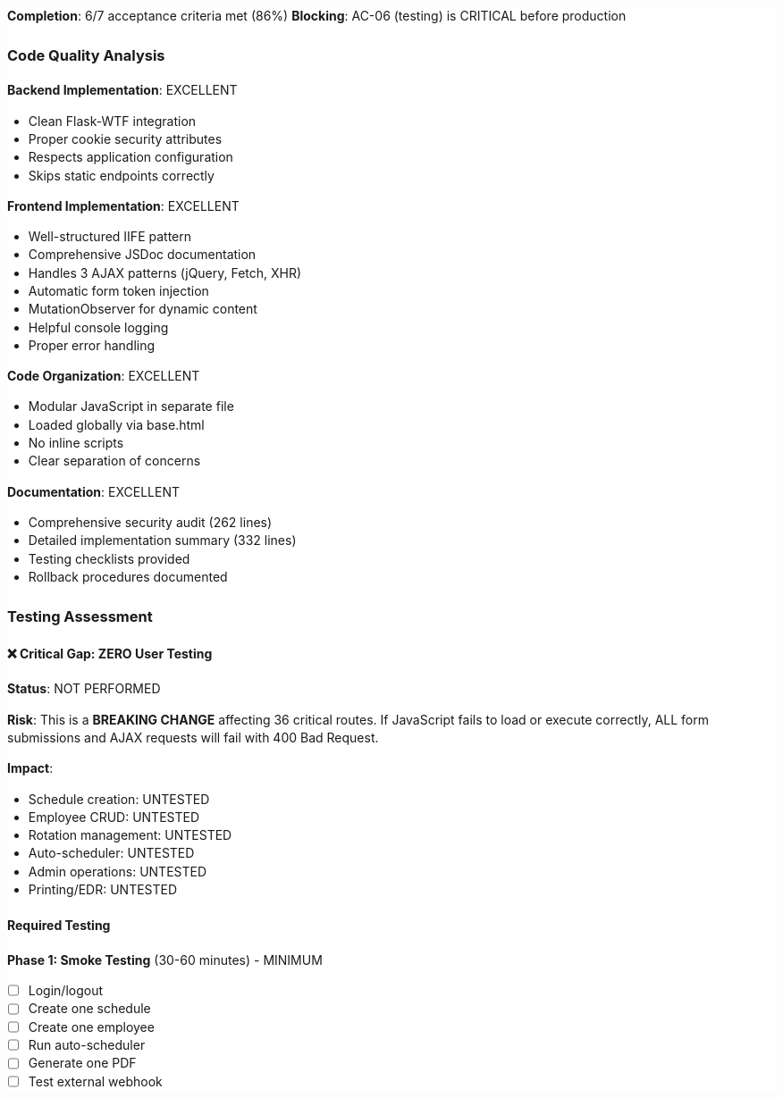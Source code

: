 **Completion**: 6/7 acceptance criteria met (86%)
**Blocking**: AC-06 (testing) is CRITICAL before production

### Code Quality Analysis

**Backend Implementation**: EXCELLENT
- Clean Flask-WTF integration
- Proper cookie security attributes
- Respects application configuration
- Skips static endpoints correctly

**Frontend Implementation**: EXCELLENT
- Well-structured IIFE pattern
- Comprehensive JSDoc documentation
- Handles 3 AJAX patterns (jQuery, Fetch, XHR)
- Automatic form token injection
- MutationObserver for dynamic content
- Helpful console logging
- Proper error handling

**Code Organization**: EXCELLENT
- Modular JavaScript in separate file
- Loaded globally via base.html
- No inline scripts
- Clear separation of concerns

**Documentation**: EXCELLENT
- Comprehensive security audit (262 lines)
- Detailed implementation summary (332 lines)
- Testing checklists provided
- Rollback procedures documented

### Testing Assessment

#### ❌ Critical Gap: ZERO User Testing

**Status**: NOT PERFORMED

**Risk**: This is a **BREAKING CHANGE** affecting 36 critical routes. If JavaScript fails to load or execute correctly, ALL form submissions and AJAX requests will fail with 400 Bad Request.

**Impact**:
- Schedule creation: UNTESTED
- Employee CRUD: UNTESTED
- Rotation management: UNTESTED
- Auto-scheduler: UNTESTED
- Admin operations: UNTESTED
- Printing/EDR: UNTESTED

#### Required Testing

**Phase 1: Smoke Testing** (30-60 minutes) - MINIMUM
- [ ] Login/logout
- [ ] Create one schedule
- [ ] Create one employee
- [ ] Run auto-scheduler
- [ ] Generate one PDF
- [ ] Test external webhook
